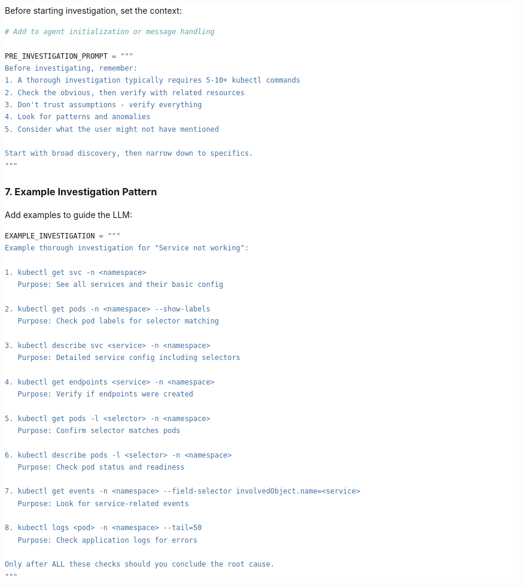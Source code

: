 Before starting investigation, set the context:

```python
# Add to agent initialization or message handling

PRE_INVESTIGATION_PROMPT = """
Before investigating, remember:
1. A thorough investigation typically requires 5-10+ kubectl commands
2. Check the obvious, then verify with related resources
3. Don't trust assumptions - verify everything
4. Look for patterns and anomalies
5. Consider what the user might not have mentioned

Start with broad discovery, then narrow down to specifics.
"""
```

### 7. Example Investigation Pattern

Add examples to guide the LLM:

```python
EXAMPLE_INVESTIGATION = """
Example thorough investigation for "Service not working":

1. kubectl get svc -n <namespace>
   Purpose: See all services and their basic config
   
2. kubectl get pods -n <namespace> --show-labels
   Purpose: Check pod labels for selector matching
   
3. kubectl describe svc <service> -n <namespace>
   Purpose: Detailed service config including selectors
   
4. kubectl get endpoints <service> -n <namespace>
   Purpose: Verify if endpoints were created
   
5. kubectl get pods -l <selector> -n <namespace>
   Purpose: Confirm selector matches pods
   
6. kubectl describe pods -l <selector> -n <namespace>
   Purpose: Check pod status and readiness
   
7. kubectl get events -n <namespace> --field-selector involvedObject.name=<service>
   Purpose: Look for service-related events
   
8. kubectl logs <pod> -n <namespace> --tail=50
   Purpose: Check application logs for errors

Only after ALL these checks should you conclude the root cause.
"""
```
